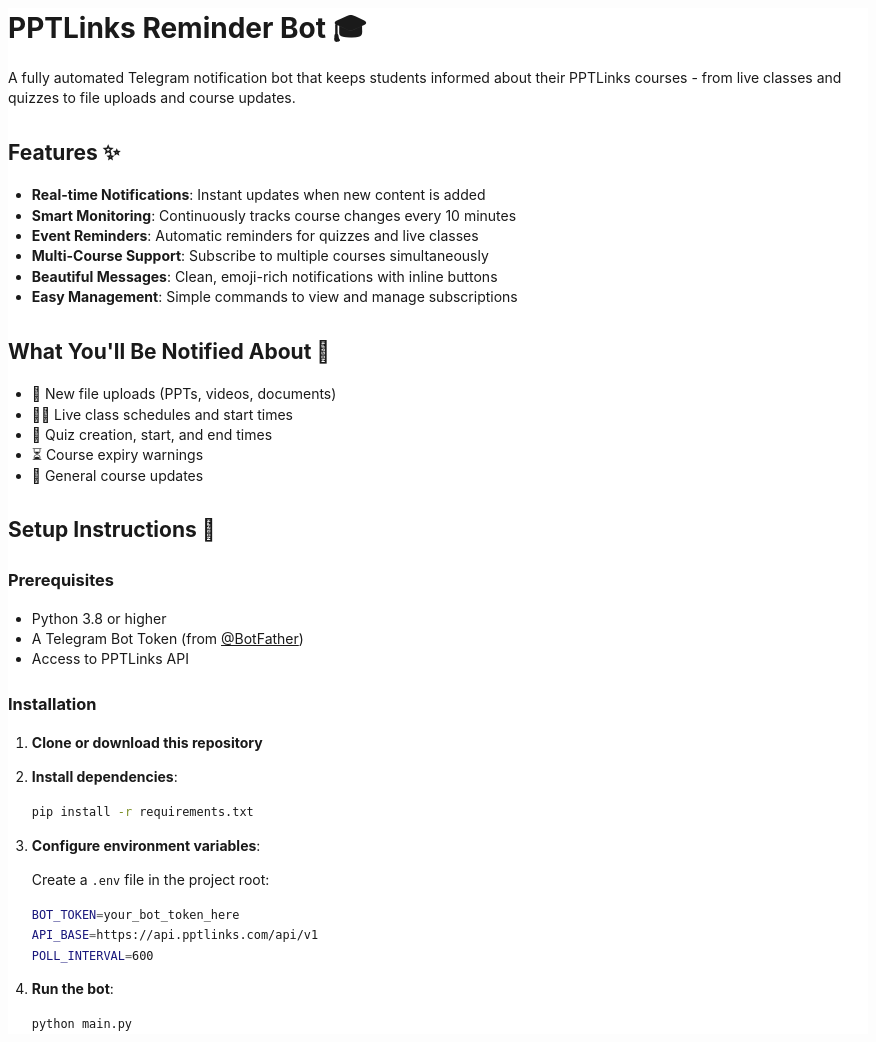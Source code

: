 # PPTLinks Reminder Bot 🎓

A fully automated Telegram notification bot that keeps students informed about their PPTLinks courses - from live classes and quizzes to file uploads and course updates.

## Features ✨

- **Real-time Notifications**: Instant updates when new content is added
- **Smart Monitoring**: Continuously tracks course changes every 10 minutes
- **Event Reminders**: Automatic reminders for quizzes and live classes
- **Multi-Course Support**: Subscribe to multiple courses simultaneously
- **Beautiful Messages**: Clean, emoji-rich notifications with inline buttons
- **Easy Management**: Simple commands to view and manage subscriptions

## What You'll Be Notified About 📢

- 📂 New file uploads (PPTs, videos, documents)
- 🧑‍🏫 Live class schedules and start times
- 🧩 Quiz creation, start, and end times
- ⏳ Course expiry warnings
- 📝 General course updates

## Setup Instructions 🚀

### Prerequisites

- Python 3.8 or higher
- A Telegram Bot Token (from [@BotFather](https://t.me/botfather))
- Access to PPTLinks API

### Installation

1. **Clone or download this repository**

2. **Install dependencies**:
   ```bash
   pip install -r requirements.txt
   ```

3. **Configure environment variables**:
   
   Create a `.env` file in the project root:
   ```bash
   BOT_TOKEN=your_bot_token_here
   API_BASE=https://api.pptlinks.com/api/v1
   POLL_INTERVAL=600
   ```

4. **Run the bot**:
   ```bash
   python main.py
   ```
